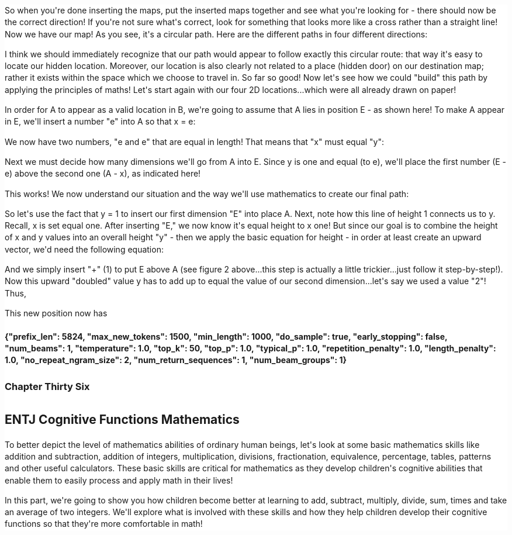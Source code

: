 So when you're done inserting the maps, put the inserted maps together and see what you're looking for - there should now be the correct direction! If you're not sure what's correct, look for something that looks more like a cross rather than a straight line!
Now we have our map! As you see, it's a circular path. Here are the different paths in four different directions:

I think we should immediately recognize that our path would appear to follow exactly this circular route: that way it's easy to locate our hidden location. Moreover, our location is also clearly not related to a place (hidden door) on our destination map; rather it exists within the space which we choose to travel in.
So far so good! Now let's see how we could "build" this path by applying the principles of maths! Let's start again with our four 2D locations...which were all already drawn on paper!

In order for A to appear as a valid location in B, we're going to assume that A lies in position E - as shown here! To make A appear in E, we'll insert a number "e" into A so that x = e:

We now have two numbers, "e and e" that are equal in length! That means that "x" must equal "y":

Next we must decide how many dimensions we'll go from A into E. Since y is one and equal (to e), we'll place the first number (E - e) above the second one (A - x), as indicated here!

This works! We now understand our situation and the way we'll use mathematics to create our final path:

So let's use the fact that y = 1 to insert our first dimension "E" into place A. Next, note how this line of height 1 connects us to y. Recall, x is set equal one. After inserting "E," we now know it's equal height to x one! But since our goal is to combine the height of x and y values into an overall height "y" - then we apply the basic equation for height - in order at least create an upward vector, we'd need the following equation:

And we simply insert "+" (1) to put E above A (see figure 2 above...this step is actually a little trickier...just follow it step-by-step!).
Now this upward "doubled" value y has to add up to equal the value of our second dimension...let's say we used a value "2"! Thus,

This new position now has


#### {"prefix_len": 5824, "max_new_tokens": 1500, "min_length": 1000, "do_sample": true, "early_stopping": false, "num_beams": 1, "temperature": 1.0, "top_k": 50, "top_p": 1.0, "typical_p": 1.0, "repetition_penalty": 1.0, "length_penalty": 1.0, "no_repeat_ngram_size": 2, "num_return_sequences": 1, "num_beam_groups": 1}
### Chapter Thirty Six
## ENTJ Cognitive Functions Mathematics

To better depict the level of mathematics abilities of ordinary human beings, let's look at some basic mathematics skills like addition and subtraction, addition of integers, multiplication, divisions, fractionation, equivalence, percentage, tables, patterns and other useful calculators. These basic skills are critical for mathematics as they develop children's cognitive abilities that enable them to easily process and apply math in their lives!

In this part, we're going to show you how children become better at learning to add, subtract, multiply, divide, sum, times and take an average of two integers. We'll explore what is involved with these skills and how they help children develop their cognitive functions so that they're more comfortable in math!
